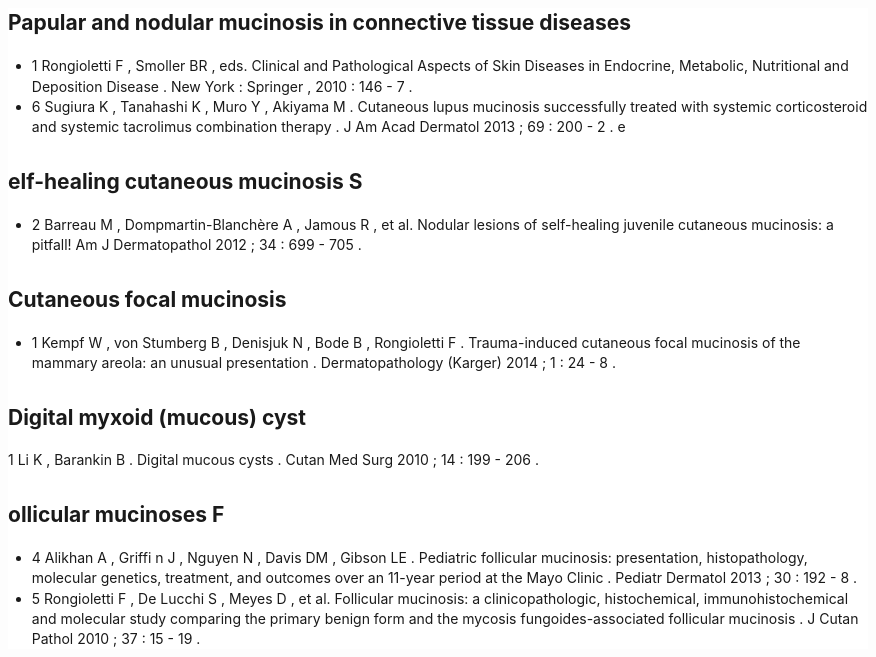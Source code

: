 ## Papular and nodular mucinosis in connective tissue diseases

- 1 Rongioletti   F  ,    Smoller    BR  ,  eds. Clinical  and  Pathological  Aspects  of  Skin  Diseases in  Endocrine,  Metabolic,  Nutritional  and  Deposition  Disease . New York  :    Springer  , 2010  :  146  -  7  .
- 6 Sugiura   K  ,   Tanahashi   K  ,   Muro   Y   ,   Akiyama   M  .   Cutaneous lupus mucinosis successfully treated with systemic corticosteroid and systemic tacrolimus combination therapy  . J Am Acad Dermatol 2013  ;  69  :  200  -  2  . e

## elf-healing cutaneous mucinosis S

- 2 Barreau    M  ,    Dompmartin-Blanchère    A  ,    Jamous    R  , et  al. Nodular  lesions  of self-healing juvenile cutaneous mucinosis: a pitfall! Am  J Dermatopathol 2012  ;  34  : 699  -  705  .

## Cutaneous focal mucinosis

- 1 Kempf   W  ,   von Stumberg   B  ,   Denisjuk   N  ,   Bode   B  ,   Rongioletti   F  .   Trauma-induced cutaneous  focal  mucinosis  of  the  mammary  areola:  an  unusual  presentation  . Dermatopathology (Karger) 2014  ;  1  : 24  -  8 .

## Digital myxoid (mucous) cyst

1 Li   K  , Barankin   B  .   Digital mucous cysts  . Cutan Med Surg 2010  ;  14  : 199  -  206  .

## ollicular mucinoses F

- 4 Alikhan    A  ,    Griffi  n    J  ,    Nguyen    N  ,    Davis    DM  ,    Gibson    LE  .    Pediatric  follicular  mucinosis:  presentation,  histopathology,  molecular  genetics,  treatment, and  outcomes  over  an  11-year  period  at  the  Mayo  Clinic  . Pediatr  Dermatol 2013  ;  30  :  192  -  8 .
- 5 Rongioletti   F  ,   De Lucchi   S  ,   Meyes   D  , et al. Follicular mucinosis: a clinicopathologic, histochemical, immunohistochemical and molecular study comparing the primary benign form and the mycosis fungoides-associated follicular mucinosis  . J Cutan Pathol 2010  ;  37  : 15  -  19  .